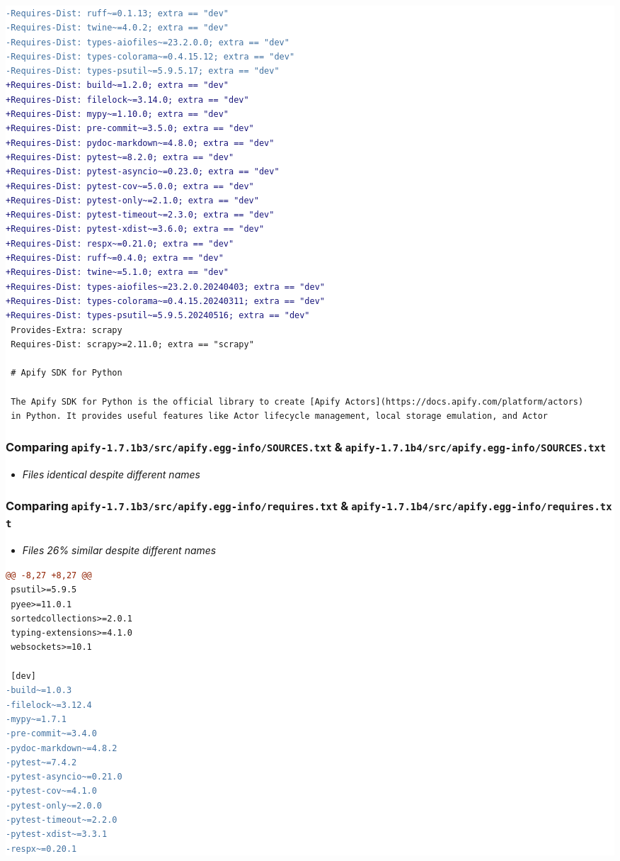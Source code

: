 ```diff
-Requires-Dist: ruff~=0.1.13; extra == "dev"
-Requires-Dist: twine~=4.0.2; extra == "dev"
-Requires-Dist: types-aiofiles~=23.2.0.0; extra == "dev"
-Requires-Dist: types-colorama~=0.4.15.12; extra == "dev"
-Requires-Dist: types-psutil~=5.9.5.17; extra == "dev"
+Requires-Dist: build~=1.2.0; extra == "dev"
+Requires-Dist: filelock~=3.14.0; extra == "dev"
+Requires-Dist: mypy~=1.10.0; extra == "dev"
+Requires-Dist: pre-commit~=3.5.0; extra == "dev"
+Requires-Dist: pydoc-markdown~=4.8.0; extra == "dev"
+Requires-Dist: pytest~=8.2.0; extra == "dev"
+Requires-Dist: pytest-asyncio~=0.23.0; extra == "dev"
+Requires-Dist: pytest-cov~=5.0.0; extra == "dev"
+Requires-Dist: pytest-only~=2.1.0; extra == "dev"
+Requires-Dist: pytest-timeout~=2.3.0; extra == "dev"
+Requires-Dist: pytest-xdist~=3.6.0; extra == "dev"
+Requires-Dist: respx~=0.21.0; extra == "dev"
+Requires-Dist: ruff~=0.4.0; extra == "dev"
+Requires-Dist: twine~=5.1.0; extra == "dev"
+Requires-Dist: types-aiofiles~=23.2.0.20240403; extra == "dev"
+Requires-Dist: types-colorama~=0.4.15.20240311; extra == "dev"
+Requires-Dist: types-psutil~=5.9.5.20240516; extra == "dev"
 Provides-Extra: scrapy
 Requires-Dist: scrapy>=2.11.0; extra == "scrapy"
 
 # Apify SDK for Python
 
 The Apify SDK for Python is the official library to create [Apify Actors](https://docs.apify.com/platform/actors)
 in Python. It provides useful features like Actor lifecycle management, local storage emulation, and Actor
```

### Comparing `apify-1.7.1b3/src/apify.egg-info/SOURCES.txt` & `apify-1.7.1b4/src/apify.egg-info/SOURCES.txt`

 * *Files identical despite different names*

### Comparing `apify-1.7.1b3/src/apify.egg-info/requires.txt` & `apify-1.7.1b4/src/apify.egg-info/requires.txt`

 * *Files 26% similar despite different names*

```diff
@@ -8,27 +8,27 @@
 psutil>=5.9.5
 pyee>=11.0.1
 sortedcollections>=2.0.1
 typing-extensions>=4.1.0
 websockets>=10.1
 
 [dev]
-build~=1.0.3
-filelock~=3.12.4
-mypy~=1.7.1
-pre-commit~=3.4.0
-pydoc-markdown~=4.8.2
-pytest~=7.4.2
-pytest-asyncio~=0.21.0
-pytest-cov~=4.1.0
-pytest-only~=2.0.0
-pytest-timeout~=2.2.0
-pytest-xdist~=3.3.1
-respx~=0.20.1
```
